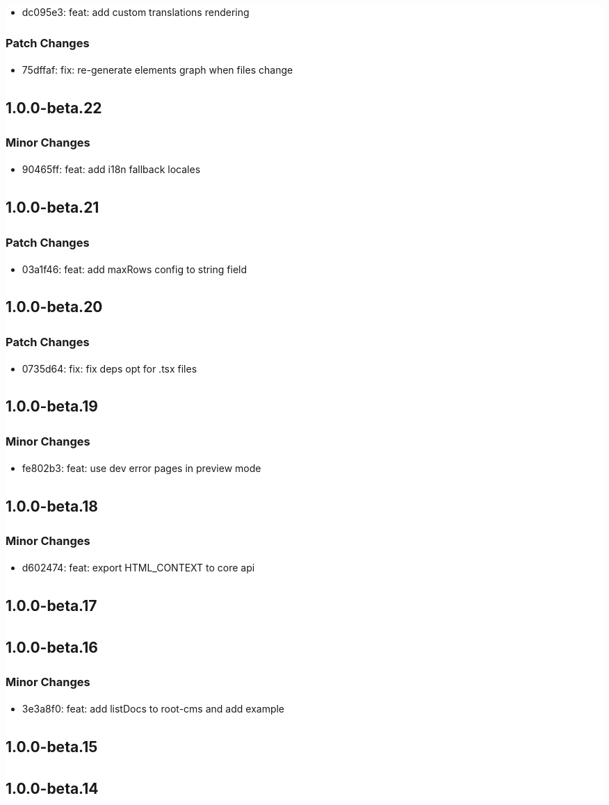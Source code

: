 - dc095e3: feat: add custom translations rendering

### Patch Changes

- 75dffaf: fix: re-generate elements graph when files change

## 1.0.0-beta.22

### Minor Changes

- 90465ff: feat: add i18n fallback locales

## 1.0.0-beta.21

### Patch Changes

- 03a1f46: feat: add maxRows config to string field

## 1.0.0-beta.20

### Patch Changes

- 0735d64: fix: fix deps opt for .tsx files

## 1.0.0-beta.19

### Minor Changes

- fe802b3: feat: use dev error pages in preview mode

## 1.0.0-beta.18

### Minor Changes

- d602474: feat: export HTML_CONTEXT to core api

## 1.0.0-beta.17

## 1.0.0-beta.16

### Minor Changes

- 3e3a8f0: feat: add listDocs to root-cms and add example

## 1.0.0-beta.15

## 1.0.0-beta.14
